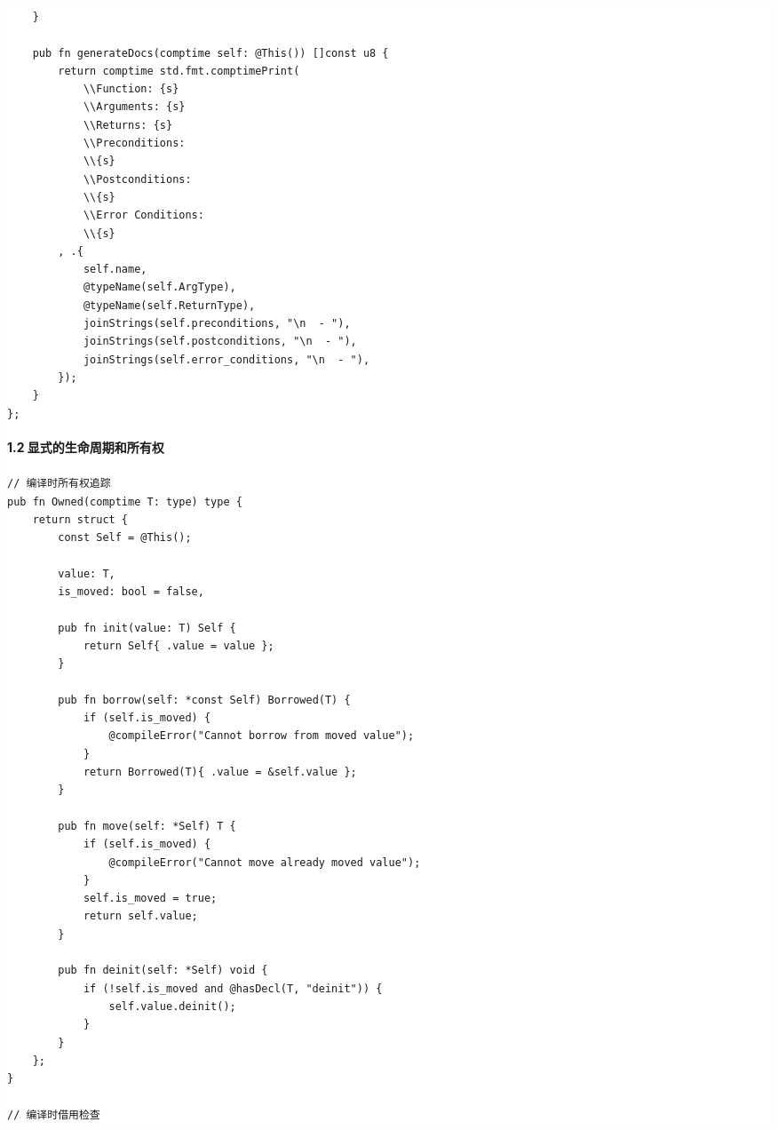 ```zig
    }

    pub fn generateDocs(comptime self: @This()) []const u8 {
        return comptime std.fmt.comptimePrint(
            \\Function: {s}
            \\Arguments: {s}
            \\Returns: {s}
            \\Preconditions:
            \\{s}
            \\Postconditions:
            \\{s}
            \\Error Conditions:
            \\{s}
        , .{
            self.name,
            @typeName(self.ArgType),
            @typeName(self.ReturnType),
            joinStrings(self.preconditions, "\n  - "),
            joinStrings(self.postconditions, "\n  - "),
            joinStrings(self.error_conditions, "\n  - "),
        });
    }
};
```

#### 1.2 显式的生命周期和所有权
```zig
// 编译时所有权追踪
pub fn Owned(comptime T: type) type {
    return struct {
        const Self = @This();

        value: T,
        is_moved: bool = false,

        pub fn init(value: T) Self {
            return Self{ .value = value };
        }

        pub fn borrow(self: *const Self) Borrowed(T) {
            if (self.is_moved) {
                @compileError("Cannot borrow from moved value");
            }
            return Borrowed(T){ .value = &self.value };
        }

        pub fn move(self: *Self) T {
            if (self.is_moved) {
                @compileError("Cannot move already moved value");
            }
            self.is_moved = true;
            return self.value;
        }

        pub fn deinit(self: *Self) void {
            if (!self.is_moved and @hasDecl(T, "deinit")) {
                self.value.deinit();
            }
        }
    };
}

// 编译时借用检查
```